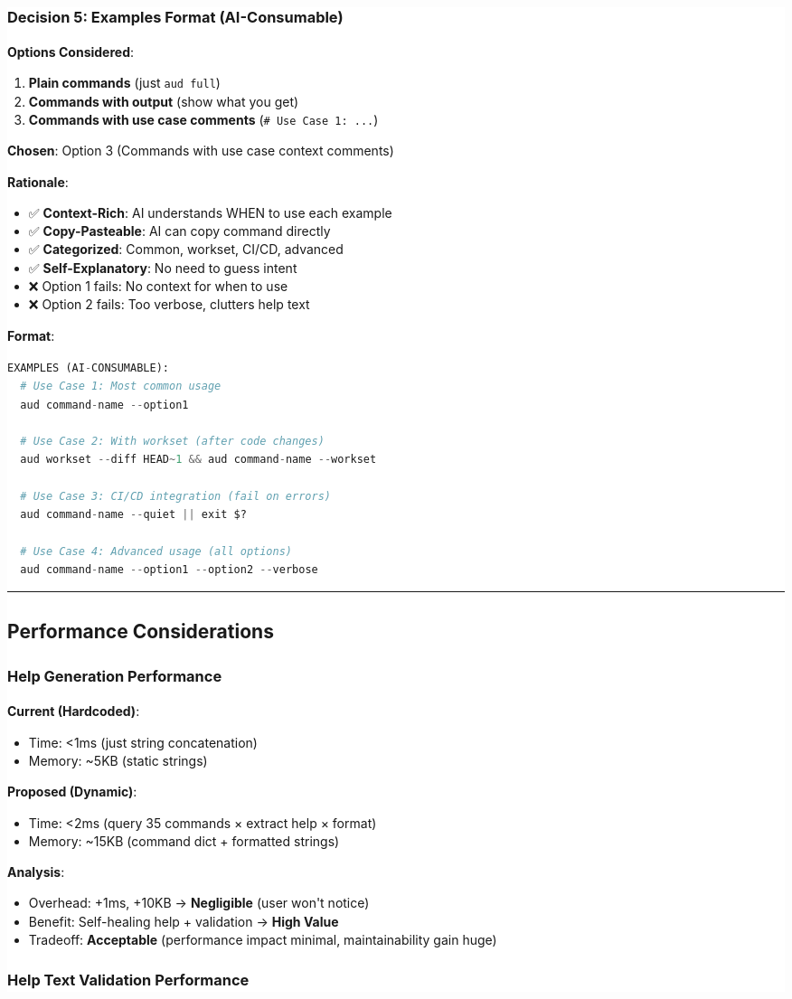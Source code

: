 
### Decision 5: Examples Format (AI-Consumable)

**Options Considered**:
1. **Plain commands** (just `aud full`)
2. **Commands with output** (show what you get)
3. **Commands with use case comments** (`# Use Case 1: ...`)

**Chosen**: Option 3 (Commands with use case context comments)

**Rationale**:
- ✅ **Context-Rich**: AI understands WHEN to use each example
- ✅ **Copy-Pasteable**: AI can copy command directly
- ✅ **Categorized**: Common, workset, CI/CD, advanced
- ✅ **Self-Explanatory**: No need to guess intent
- ❌ Option 1 fails: No context for when to use
- ❌ Option 2 fails: Too verbose, clutters help text

**Format**:
```python
EXAMPLES (AI-CONSUMABLE):
  # Use Case 1: Most common usage
  aud command-name --option1

  # Use Case 2: With workset (after code changes)
  aud workset --diff HEAD~1 && aud command-name --workset

  # Use Case 3: CI/CD integration (fail on errors)
  aud command-name --quiet || exit $?

  # Use Case 4: Advanced usage (all options)
  aud command-name --option1 --option2 --verbose
```

---

## Performance Considerations

### Help Generation Performance

**Current (Hardcoded)**:
- Time: <1ms (just string concatenation)
- Memory: ~5KB (static strings)

**Proposed (Dynamic)**:
- Time: <2ms (query 35 commands × extract help × format)
- Memory: ~15KB (command dict + formatted strings)

**Analysis**:
- Overhead: +1ms, +10KB → **Negligible** (user won't notice)
- Benefit: Self-healing help + validation → **High Value**
- Tradeoff: **Acceptable** (performance impact minimal, maintainability gain huge)

### Help Text Validation Performance
